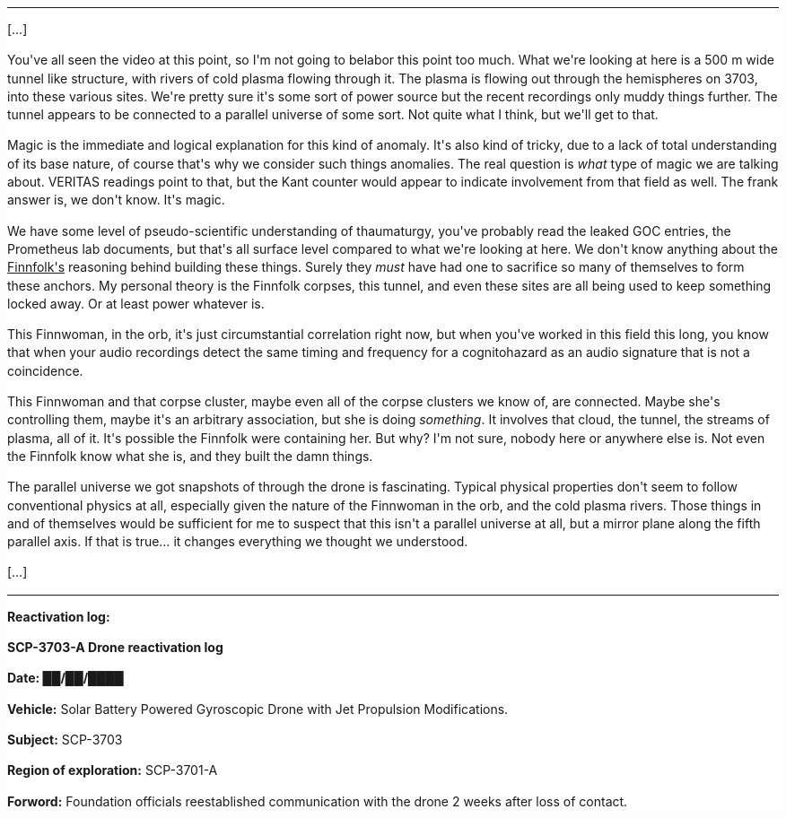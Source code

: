 * * *

\[…\]

You've all seen the video at this point, so I'm not going to belabor this point too much. What we're looking at here is a 500 m wide tunnel like structure, with rivers of cold plasma flowing through it. The plasma is flowing out through the hemispheres on 3703, into these various sites. We're pretty sure it's some sort of power source but the recent recordings only muddy things further. The tunnel appears to be connected to a parallel universe of some sort. Not quite what I think, but we'll get to that.

Magic is the immediate and logical explanation for this kind of anomaly. It's also kind of tricky, due to a lack of total understanding of its base nature, of course that's why we consider such things anomalies. The real question is _what_ type of magic we are talking about. VERITAS readings point to that, but the Kant counter would appear to indicate involvement from that field as well. The frank answer is, we don't know. It's magic.

We have some level of pseudo-scientific understanding of thaumaturgy, you've probably read the leaked GOC entries, the Prometheus lab documents, but that's all surface level compared to what we're looking at here. We don't know anything about the [Finnfolk's](/scp-3702) reasoning behind building these things. Surely they _must_ have had one to sacrifice so many of themselves to form these anchors. My personal theory is the Finnfolk corpses, this tunnel, and even these sites are all being used to keep something locked away. Or at least power whatever is.

This Finnwoman, in the orb, it's just circumstantial correlation right now, but when you've worked in this field this long, you know that when your audio recordings detect the same timing and frequency for a cognitohazard as an audio signature that is not a coincidence.

This Finnwoman and that corpse cluster, maybe even all of the corpse clusters we know of, are connected. Maybe she's controlling them, maybe it's an arbitrary association, but she is doing _something_. It involves that cloud, the tunnel, the streams of plasma, all of it. It's possible the Finnfolk were containing her. But why? I'm not sure, nobody here or anywhere else is. Not even the Finnfolk know what she is, and they built the damn things.

The parallel universe we got snapshots of through the drone is fascinating. Typical physical properties don't seem to follow conventional physics at all, especially given the nature of the Finnwoman in the orb, and the cold plasma rivers. Those things in and of themselves would be sufficient for me to suspect that this isn't a parallel universe at all, but a mirror plane along the fifth parallel axis. If that is true… it changes everything we thought we understood.  

\[…\]

* * *

**Reactivation log:**

**SCP-3703-A Drone reactivation log**

**Date: ██/██/████**

**Vehicle:** Solar Battery Powered Gyroscopic Drone with Jet Propulsion Modifications.

**Subject:** SCP-3703

**Region of exploration:** SCP-3701-A

**Forword:** Foundation officials reestablished communication with the drone 2 weeks after loss of contact.
